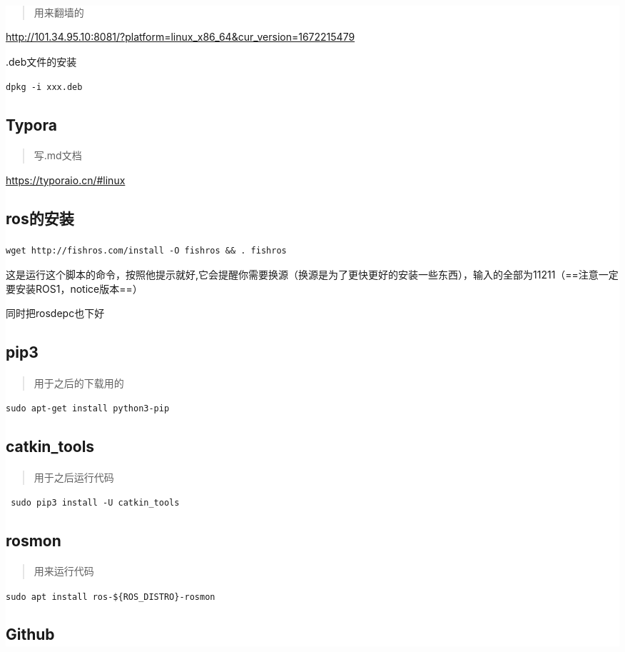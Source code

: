 > 用来翻墙的

http://101.34.95.10:8081/?platform=linux_x86_64&cur_version=1672215479

.deb文件的安装

```
dpkg -i xxx.deb
```



## Typora

> 写.md文档

https://typoraio.cn/#linux



## ros的安装

```
wget http://fishros.com/install -O fishros && . fishros
```

这是运行这个脚本的命令，按照他提示就好,它会提醒你需要换源（换源是为了更快更好的安装一些东西），输入的全部为11211（==注意一定要安装ROS1，notice版本==）

同时把rosdepc也下好

## pip3

> 用于之后的下载用的

```
sudo apt-get install python3-pip
```



## catkin_tools

> 用于之后运行代码

```
 sudo pip3 install -U catkin_tools
```



## rosmon

> 用来运行代码

```
sudo apt install ros-${ROS_DISTRO}-rosmon
```



## Github
